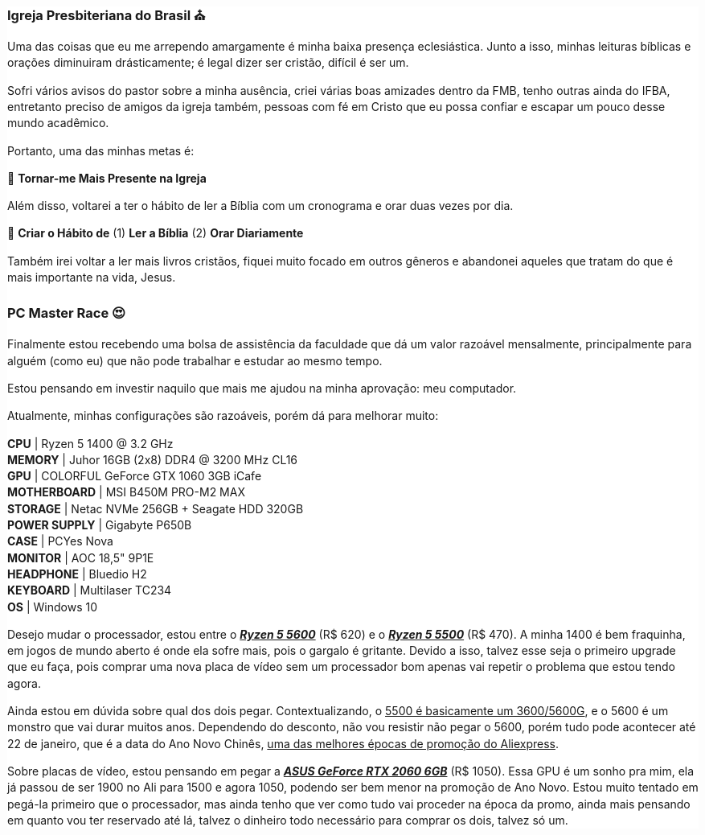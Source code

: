 ### Igreja Presbiteriana do Brasil ⛪

Uma das coisas que eu me arrependo amargamente é minha baixa presença eclesiástica. Junto a isso, minhas leituras bíblicas e orações diminuiram drásticamente; é legal dizer ser cristão, difícil é ser um.

Sofri vários avisos do pastor sobre a minha ausência, criei várias boas amizades dentro da FMB, tenho outras ainda do IFBA, entretanto preciso de amigos da igreja também, pessoas com fé em Cristo que eu possa confiar e escapar um pouco desse mundo acadêmico.

Portanto, uma das minhas metas é:

💎 **Tornar-me Mais Presente na Igreja**

Além disso, voltarei a ter o hábito de ler a Bíblia com um cronograma e orar duas vezes por dia.

💎 **Criar o Hábito de** (1) **Ler a Bíblia** (2) **Orar Diariamente**

Também irei voltar a ler mais livros cristãos, fiquei muito focado em outros gêneros e abandonei aqueles que tratam do que é mais importante na vida, Jesus.

### PC Master Race 😍

Finalmente estou recebendo uma bolsa de assistência da faculdade que dá um valor razoável mensalmente, principalmente para alguém (como eu) que não pode trabalhar e estudar ao mesmo tempo.

Estou pensando em investir naquilo que mais me ajudou na minha aprovação: meu computador.

Atualmente, minhas configurações são razoáveis, porém dá para melhorar muito:

**CPU** | Ryzen 5 1400 @ 3.2 GHz  
**MEMORY** | Juhor 16GB (2x8) DDR4 @ 3200 MHz CL16  
**GPU** | COLORFUL GeForce GTX 1060 3GB iCafe  
**MOTHERBOARD** | MSI B450M PRO-M2 MAX  
**STORAGE** | Netac NVMe 256GB + Seagate HDD 320GB  
**POWER SUPPLY** | Gigabyte P650B  
**CASE** | PCYes Nova  
**MONITOR** | AOC 18,5" 9P1E  
**HEADPHONE** | Bluedio H2  
**KEYBOARD** | Multilaser TC234  
**OS** | Windows 10  

Desejo mudar o processador, estou entre o [_**Ryzen 5 5600**_](https://youtu.be/GT-pHiLQOKg) (R$ 620) e o [_**Ryzen 5 5500**_](https://youtu.be/-BMiks9PhW8) (R$ 470). A minha 1400 é bem fraquinha, em jogos de mundo aberto é onde ela sofre mais, pois o gargalo é gritante. Devido a isso, talvez esse seja o primeiro upgrade que eu faça, pois comprar uma nova placa de vídeo sem um processador bom apenas vai repetir o problema que estou tendo agora.

Ainda estou em dúvida sobre qual dos dois pegar. Contextualizando, o [5500 é basicamente um 3600/5600G](https://youtu.be/4JebBhH-B88), e o 5600 é um monstro que vai durar muitos anos. Dependendo do desconto, não vou resistir não pegar o 5600, porém tudo pode acontecer até 22 de janeiro, que é a data do Ano Novo Chinês, [uma das melhores épocas de promoção do Aliexpress](https://youtu.be/8DQqtptYcrE?t=107).

Sobre placas de vídeo, estou pensando em pegar a [_**ASUS GeForce RTX 2060 6GB**_](https://youtu.be/iF9eNdoYr10) (R$ 1050). Essa GPU é um sonho pra mim, ela já passou de ser 1900 no Ali para 1500 e agora 1050, podendo ser bem menor na promoção de Ano Novo. Estou muito tentado em pegá-la primeiro que o processador, mas ainda tenho que ver como tudo vai proceder na época da promo, ainda mais pensando em quanto vou ter reservado até lá, talvez o dinheiro todo necessário para comprar os dois, talvez só um.

